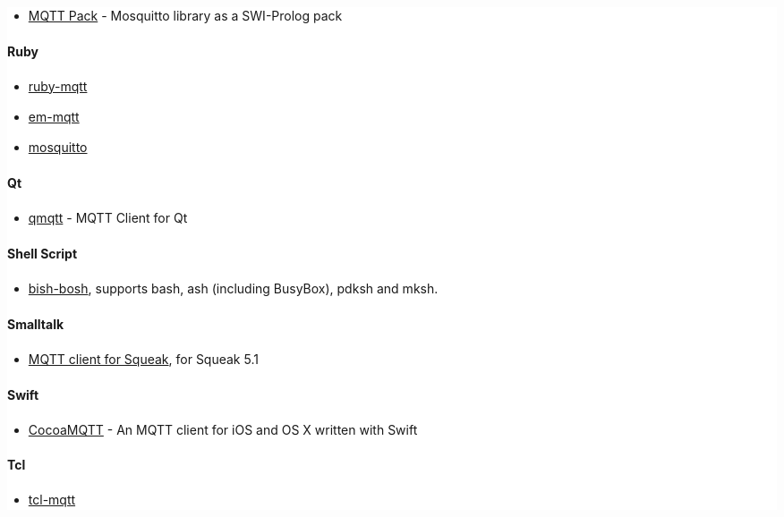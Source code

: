 *  [MQTT Pack](https://github.com/olsky/swi-mqtt-pack) - Mosquitto library as a SWI-Prolog pack

#### Ruby

*  [ruby-mqtt](https://github.com/njh/ruby-mqtt)

*  [em-mqtt](https://rubygems.org/gems/em-mqtt)

*  [mosquitto](https://github.com/xively/mosquitto)

#### Qt

* [qmqtt](https://github.com/emqtt/qmqtt) - MQTT Client for Qt

#### Shell Script

*  [bish-bosh](https://github.com/raphaelcohn/bish-bosh), supports bash, ash (including BusyBox), pdksh and mksh.

#### Smalltalk

* [MQTT client for Squeak](http://www.squeaksource.com/MQTTClient.html), for Squeak 5.1

#### Swift

* [CocoaMQTT](https://github.com/emqtt/CocoaMQTT) - An MQTT client for iOS and OS X written with Swift

#### Tcl

*  [tcl-mqtt](https://github.com/Tingenek/tcl-mqtt)